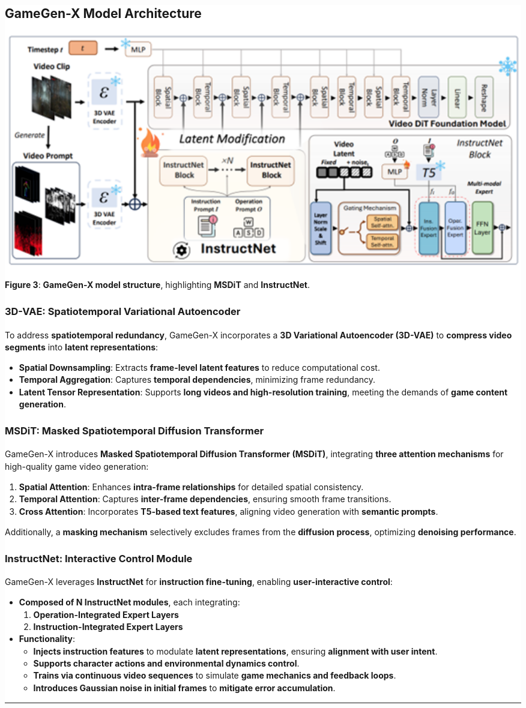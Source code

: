 
## **GameGen-X Model Architecture**  

<img src="/static/img/news/2025_gameganx_fig3.png" alt="HKUST SmartLab" style="width: 100%;"/>

**Figure 3**: **GameGen-X model structure**, highlighting **MSDiT** and **InstructNet**.  

### **3D-VAE: Spatiotemporal Variational Autoencoder**  

To address **spatiotemporal redundancy**, GameGen-X incorporates a **3D Variational Autoencoder (3D-VAE)** to **compress video segments** into **latent representations**:  

- **Spatial Downsampling**: Extracts **frame-level latent features** to reduce computational cost.  
- **Temporal Aggregation**: Captures **temporal dependencies**, minimizing frame redundancy.  
- **Latent Tensor Representation**: Supports **long videos and high-resolution training**, meeting the demands of **game content generation**.  

### **MSDiT: Masked Spatiotemporal Diffusion Transformer**  

GameGen-X introduces **Masked Spatiotemporal Diffusion Transformer (MSDiT)**, integrating **three attention mechanisms** for high-quality game video generation:  

1. **Spatial Attention**: Enhances **intra-frame relationships** for detailed spatial consistency.  
2. **Temporal Attention**: Captures **inter-frame dependencies**, ensuring smooth frame transitions.  
3. **Cross Attention**: Incorporates **T5-based text features**, aligning video generation with **semantic prompts**.  

Additionally, a **masking mechanism** selectively excludes frames from the **diffusion process**, optimizing **denoising performance**.  

### **InstructNet: Interactive Control Module**  

GameGen-X leverages **InstructNet** for **instruction fine-tuning**, enabling **user-interactive control**:  

- **Composed of N InstructNet modules**, each integrating:  
  1. **Operation-Integrated Expert Layers**  
  2. **Instruction-Integrated Expert Layers**  
- **Functionality**:  
  - **Injects instruction features** to modulate **latent representations**, ensuring **alignment with user intent**.  
  - **Supports character actions and environmental dynamics control**.  
  - **Trains via continuous video sequences** to simulate **game mechanics and feedback loops**.  
  - **Introduces Gaussian noise in initial frames** to **mitigate error accumulation**.  

---
